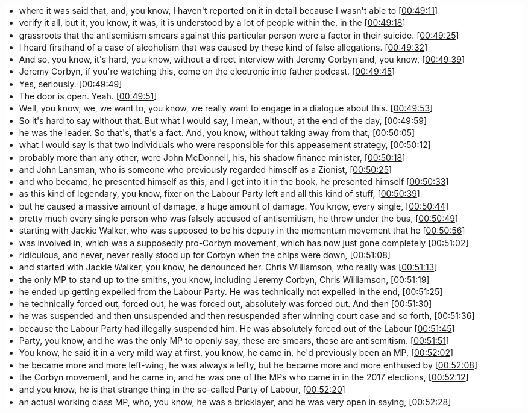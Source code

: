 *  where it was said that, and, you know, I haven't reported on it in detail because I wasn't able to [[00:49:11](https://www.youtube.com/watch?v=TDZWN6X9CAs&t=2951.84s)]
*  verify it all, but it, you know, it was, it is understood by a lot of people within the, in the [[00:49:18](https://www.youtube.com/watch?v=TDZWN6X9CAs&t=2958.72s)]
*  grassroots that the antisemitism smears against this particular person were a factor in their suicide. [[00:49:25](https://www.youtube.com/watch?v=TDZWN6X9CAs&t=2965.9199999999996s)]
*  I heard firsthand of a case of alcoholism that was caused by these kind of false allegations. [[00:49:32](https://www.youtube.com/watch?v=TDZWN6X9CAs&t=2972.08s)]
*  And so, you know, it's hard, you know, without a direct interview with Jeremy Corbyn and, you know, [[00:49:39](https://www.youtube.com/watch?v=TDZWN6X9CAs&t=2979.8399999999997s)]
*  Jeremy Corbyn, if you're watching this, come on the electronic into father podcast. [[00:49:45](https://www.youtube.com/watch?v=TDZWN6X9CAs&t=2985.52s)]
*  Yes, seriously. [[00:49:49](https://www.youtube.com/watch?v=TDZWN6X9CAs&t=2989.44s)]
*  The door is open. Yeah. [[00:49:51](https://www.youtube.com/watch?v=TDZWN6X9CAs&t=2991.92s)]
*  Well, you know, we, we want to, you know, we really want to engage in a dialogue about this. [[00:49:53](https://www.youtube.com/watch?v=TDZWN6X9CAs&t=2993.12s)]
*  So it's hard to say without that. But what I would say, I mean, without, at the end of the day, [[00:49:59](https://www.youtube.com/watch?v=TDZWN6X9CAs&t=2999.04s)]
*  he was the leader. So that's, that's a fact. And, you know, without taking away from that, [[00:50:05](https://www.youtube.com/watch?v=TDZWN6X9CAs&t=3005.68s)]
*  what I would say is that two individuals who were responsible for this appeasement strategy, [[00:50:12](https://www.youtube.com/watch?v=TDZWN6X9CAs&t=3012.8s)]
*  probably more than any other, were John McDonnell, his, his shadow finance minister, [[00:50:18](https://www.youtube.com/watch?v=TDZWN6X9CAs&t=3018.32s)]
*  and John Lansman, who is someone who previously regarded himself as a Zionist, [[00:50:25](https://www.youtube.com/watch?v=TDZWN6X9CAs&t=3025.52s)]
*  and who became, he presented himself as this, and I get into it in the book, he presented himself [[00:50:33](https://www.youtube.com/watch?v=TDZWN6X9CAs&t=3033.04s)]
*  as this kind of legendary, you know, fixer on the Labour Party left and all this kind of stuff, [[00:50:39](https://www.youtube.com/watch?v=TDZWN6X9CAs&t=3039.28s)]
*  but he caused a massive amount of damage, a huge amount of damage. You know, every single, [[00:50:44](https://www.youtube.com/watch?v=TDZWN6X9CAs&t=3044.2400000000002s)]
*  pretty much every single person who was falsely accused of antisemitism, he threw under the bus, [[00:50:49](https://www.youtube.com/watch?v=TDZWN6X9CAs&t=3049.84s)]
*  starting with Jackie Walker, who was supposed to be his deputy in the momentum movement that he [[00:50:56](https://www.youtube.com/watch?v=TDZWN6X9CAs&t=3056.2400000000002s)]
*  was involved in, which was a supposedly pro-Corbyn movement, which has now just gone completely [[00:51:02](https://www.youtube.com/watch?v=TDZWN6X9CAs&t=3062.48s)]
*  ridiculous, and never, never really stood up for Corbyn when the chips were down, [[00:51:08](https://www.youtube.com/watch?v=TDZWN6X9CAs&t=3068.0s)]
*  and started with Jackie Walker, you know, he denounced her. Chris Williamson, who really was [[00:51:13](https://www.youtube.com/watch?v=TDZWN6X9CAs&t=3073.76s)]
*  the only MP to stand up to the smiths, you know, including Jeremy Corbyn, Chris Williamson, [[00:51:19](https://www.youtube.com/watch?v=TDZWN6X9CAs&t=3079.68s)]
*  he ended up getting expelled from the Labour Party. He was technically not expelled in the end, [[00:51:25](https://www.youtube.com/watch?v=TDZWN6X9CAs&t=3085.44s)]
*  he technically forced out, forced out, he was forced out, absolutely was forced out. And then [[00:51:30](https://www.youtube.com/watch?v=TDZWN6X9CAs&t=3090.56s)]
*  he was suspended and then unsuspended and then resuspended after winning court case and so forth, [[00:51:36](https://www.youtube.com/watch?v=TDZWN6X9CAs&t=3096.64s)]
*  because the Labour Party had illegally suspended him. He was absolutely forced out of the Labour [[00:51:45](https://www.youtube.com/watch?v=TDZWN6X9CAs&t=3105.44s)]
*  Party, you know, and he was the only MP to openly say, these are smears, these are antisemitism. [[00:51:51](https://www.youtube.com/watch?v=TDZWN6X9CAs&t=3111.36s)]
*  You know, he said it in a very mild way at first, you know, he came in, he'd previously been an MP, [[00:52:02](https://www.youtube.com/watch?v=TDZWN6X9CAs&t=3122.0s)]
*  he became more and more left-wing, he was always a lefty, but he became more and more enthused by [[00:52:08](https://www.youtube.com/watch?v=TDZWN6X9CAs&t=3128.16s)]
*  the Corbyn movement, and he came in, and he was one of the MPs who came in in the 2017 elections, [[00:52:12](https://www.youtube.com/watch?v=TDZWN6X9CAs&t=3132.64s)]
*  and you know, he is that strange thing in the so-called Party of Labour, [[00:52:20](https://www.youtube.com/watch?v=TDZWN6X9CAs&t=3140.64s)]
*  an actual working class MP, who, you know, he was a bricklayer, and he was very open in saying, [[00:52:28](https://www.youtube.com/watch?v=TDZWN6X9CAs&t=3148.2400000000002s)]